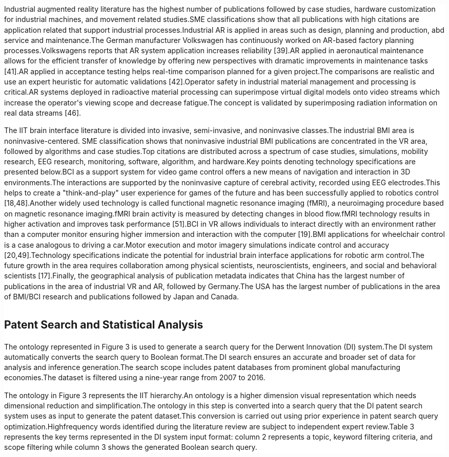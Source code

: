 
Industrial augmented reality literature has the highest number of publications followed by case studies, hardware customization for industrial machines, and movement related studies.SME classifications show that all publications with high citations are application related that support industrial processes.Industrial AR is applied in areas such as design, planning and production, abd service and maintenance.The German manufacturer Volkswagen has continuously worked on AR-based factory planning processes.Volkswagens reports that AR system application increases reliability [39].AR applied in aeronautical maintenance allows for the efficient transfer of knowledge by offering new perspectives with dramatic improvements in maintenance tasks [41].AR applied in acceptance testing helps real-time comparison planned for a given project.The comparisons are realistic and use an expert heuristic for automatic validations [42].Operator safety in industrial material management and processing is critical.AR systems deployed in radioactive material processing can superimpose virtual digital models onto video streams which increase the operator's viewing scope and decrease fatigue.The concept is validated by superimposing radiation information on real data streams [46].

The IIT brain interface literature is divided into invasive, semi-invasive, and noninvasive classes.The industrial BMI area is noninvasive-centered. SME classification shows that noninvasive industrial BMI publications are concentrated in the VR area, followed by algorithms and case studies.Top citations are distributed across a spectrum of case studies, simulations, mobility research, EEG research, monitoring, software, algorithm, and hardware.Key points denoting technology specifications are presented below.BCI as a support system for video game control offers a new means of navigation and interaction in 3D environments.The interactions are supported by the noninvasive capture of cerebral activity, recorded using EEG electrodes.This helps to create a "think-and-play" user experience for games of the future and has been successfully applied to robotics control [18,48].Another widely used technology is called functional magnetic resonance imaging (fMRI), a neuroimaging procedure based on magnetic resonance imaging.fMRI brain activity is measured by detecting changes in blood flow.fMRI technology results in higher activation and improves task performance [51].BCI in VR allows individuals to interact directly with an environment rather than a computer monitor ensuring higher immersion and interaction with the computer [19].BMI applications for wheelchair control is a case analogous to driving a car.Motor execution and motor imagery simulations indicate control and accuracy [20,49].Technology specifications indicate the potential for industrial brain interface applications for robotic arm control.The future growth in the area requires collaboration among physical scientists, neuroscientists, engineers, and social and behavioral scientists [17].Finally, the geographical analysis of publication metadata indicates that China has the largest number of publications in the area of industrial VR and AR, followed by Germany.The USA has the largest number of publications in the area of BMI/BCI research and publications followed by Japan and Canada.


## Patent Search and Statistical Analysis

The ontology represented in Figure 3 is used to generate a search query for the Derwent Innovation (DI) system.The DI system automatically converts the search query to Boolean format.The DI search ensures an accurate and broader set of data for analysis and inference generation.The search scope includes patent databases from prominent global manufacturing economies.The dataset is filtered using a nine-year range from 2007 to 2016.

The ontology in Figure 3 represents the IIT hierarchy.An ontology is a higher dimension visual representation which needs dimensional reduction and simplification.The ontology in this step is converted into a search query that the DI patent search system uses as input to generate the patent dataset.This conversion is carried out using prior experience in patent search query optimization.Highfrequency words identified during the literature review are subject to independent expert review.Table 3 represents the key terms represented in the DI system input format: column 2 represents a topic, keyword filtering criteria, and scope filtering while column 3 shows the generated Boolean search query.
